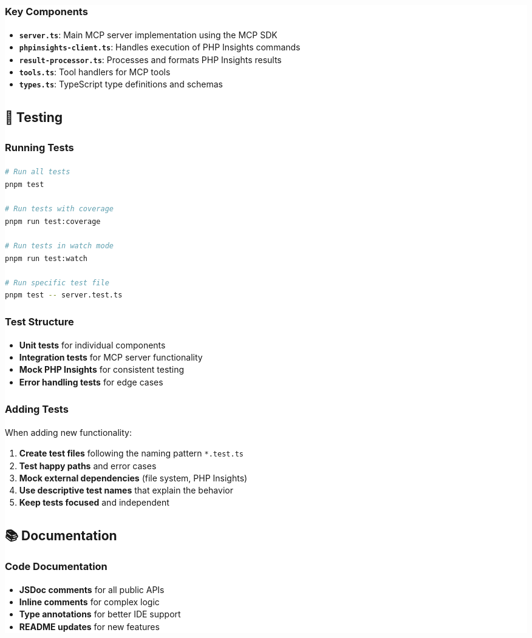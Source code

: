 ### Key Components

- **`server.ts`**: Main MCP server implementation using the MCP SDK
- **`phpinsights-client.ts`**: Handles execution of PHP Insights commands
- **`result-processor.ts`**: Processes and formats PHP Insights results
- **`tools.ts`**: Tool handlers for MCP tools
- **`types.ts`**: TypeScript type definitions and schemas

## 🧪 Testing

### Running Tests

```bash
# Run all tests
pnpm test

# Run tests with coverage
pnpm run test:coverage

# Run tests in watch mode
pnpm run test:watch

# Run specific test file
pnpm test -- server.test.ts
```

### Test Structure

- **Unit tests** for individual components
- **Integration tests** for MCP server functionality
- **Mock PHP Insights** for consistent testing
- **Error handling tests** for edge cases

### Adding Tests

When adding new functionality:

1. **Create test files** following the naming pattern `*.test.ts`
2. **Test happy paths** and error cases
3. **Mock external dependencies** (file system, PHP Insights)
4. **Use descriptive test names** that explain the behavior
5. **Keep tests focused** and independent

## 📚 Documentation

### Code Documentation

- **JSDoc comments** for all public APIs
- **Inline comments** for complex logic
- **Type annotations** for better IDE support
- **README updates** for new features

